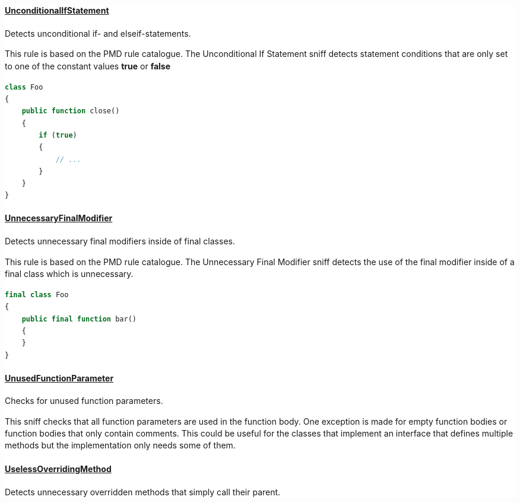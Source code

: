 #### [UnconditionalIfStatement](./Generic/CodeAnalysis.UnconditionalIfStatement.md)

Detects unconditional if- and elseif-statements.

This rule is based on the PMD rule catalogue. The Unconditional If Statement
sniff detects statement conditions that are only set to one of the constant
values <b>true</b> or <b>false</b>

```php
class Foo
{
    public function close()
    {
        if (true)
        {
            // ...
        }
    }
}
```

#### [UnnecessaryFinalModifier](./Generic/CodeAnalysis.UnnecessaryFinalModifier.md)

Detects unnecessary final modifiers inside of final classes.

This rule is based on the PMD rule catalogue. The Unnecessary Final Modifier
sniff detects the use of the final modifier inside of a final class which
is unnecessary.

```php
final class Foo
{
    public final function bar()
    {
    }
}
```

#### [UnusedFunctionParameter](./Generic/CodeAnalysis.UnusedFunctionParameter.md)

Checks for unused function parameters.

This sniff checks that all function parameters are used in the function body.
One exception is made for empty function bodies or function bodies that only
contain comments. This could be useful for the classes that implement an
interface that defines multiple methods but the implementation only needs some
of them.

#### [UselessOverridingMethod](./Generic/CodeAnalysis.UselessOverridingMethod.md)

Detects unnecessary overridden methods that simply call their parent.
